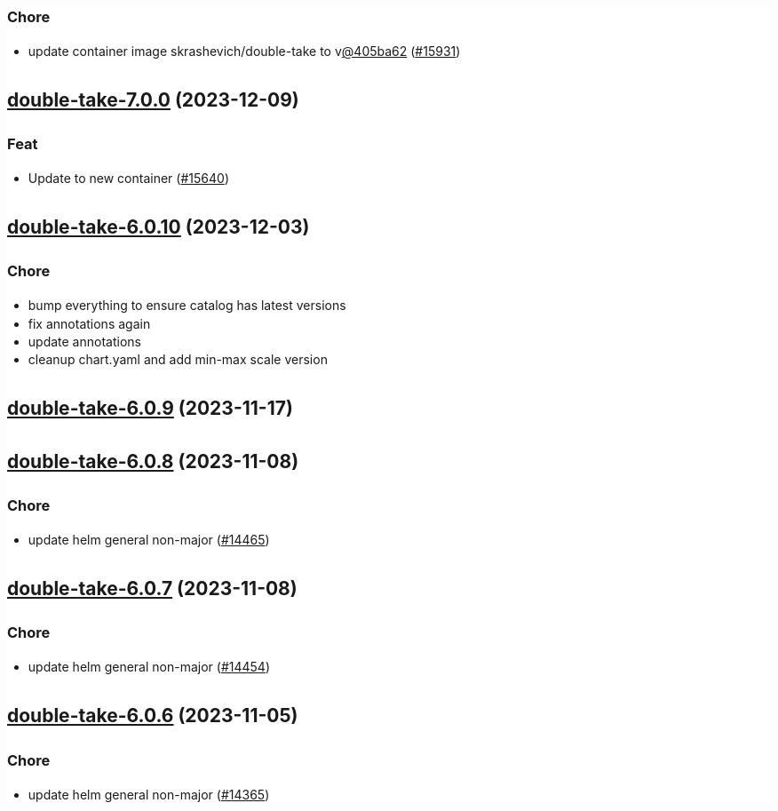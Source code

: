 ### Chore

- update container image skrashevich/double-take to v[@405ba62](https://github.com/405ba62) ([#15931](https://github.com/truecharts/charts/issues/15931))

## [double-take-7.0.0](https://github.com/truecharts/charts/compare/double-take-6.0.10...double-take-7.0.0) (2023-12-09)

### Feat

- Update to new container ([#15640](https://github.com/truecharts/charts/issues/15640))

## [double-take-6.0.10](https://github.com/truecharts/charts/compare/double-take-6.0.9...double-take-6.0.10) (2023-12-03)

### Chore

- bump everything to ensure catalog has latest versions
- fix annotations again
- update annotations
- cleanup chart.yaml and add min-max scale version

## [double-take-6.0.9](https://github.com/truecharts/charts/compare/double-take-6.0.8...double-take-6.0.9) (2023-11-17)

## [double-take-6.0.8](https://github.com/truecharts/charts/compare/double-take-6.0.7...double-take-6.0.8) (2023-11-08)

### Chore

- update helm general non-major ([#14465](https://github.com/truecharts/charts/issues/14465))

## [double-take-6.0.7](https://github.com/truecharts/charts/compare/double-take-6.0.6...double-take-6.0.7) (2023-11-08)

### Chore

- update helm general non-major ([#14454](https://github.com/truecharts/charts/issues/14454))

## [double-take-6.0.6](https://github.com/truecharts/charts/compare/double-take-6.0.5...double-take-6.0.6) (2023-11-05)

### Chore

- update helm general non-major ([#14365](https://github.com/truecharts/charts/issues/14365))

